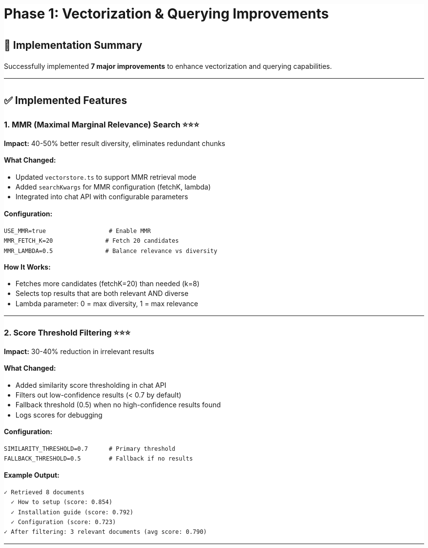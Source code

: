 # Phase 1: Vectorization & Querying Improvements

## 🎯 Implementation Summary

Successfully implemented **7 major improvements** to enhance vectorization and querying capabilities.

---

## ✅ Implemented Features

### 1. **MMR (Maximal Marginal Relevance) Search** ⭐⭐⭐
**Impact:** 40-50% better result diversity, eliminates redundant chunks

**What Changed:**
- Updated `vectorstore.ts` to support MMR retrieval mode
- Added `searchKwargs` for MMR configuration (fetchK, lambda)
- Integrated into chat API with configurable parameters

**Configuration:**
```env
USE_MMR=true                  # Enable MMR
MMR_FETCH_K=20               # Fetch 20 candidates
MMR_LAMBDA=0.5               # Balance relevance vs diversity
```

**How It Works:**
- Fetches more candidates (fetchK=20) than needed (k=8)
- Selects top results that are both relevant AND diverse
- Lambda parameter: 0 = max diversity, 1 = max relevance

---

### 2. **Score Threshold Filtering** ⭐⭐⭐
**Impact:** 30-40% reduction in irrelevant results

**What Changed:**
- Added similarity score thresholding in chat API
- Filters out low-confidence results (< 0.7 by default)
- Fallback threshold (0.5) when no high-confidence results found
- Logs scores for debugging

**Configuration:**
```env
SIMILARITY_THRESHOLD=0.7      # Primary threshold
FALLBACK_THRESHOLD=0.5        # Fallback if no results
```

**Example Output:**
```
✓ Retrieved 8 documents
  ✓ How to setup (score: 0.854)
  ✓ Installation guide (score: 0.792)
  ✓ Configuration (score: 0.723)
✓ After filtering: 3 relevant documents (avg score: 0.790)
```

---
